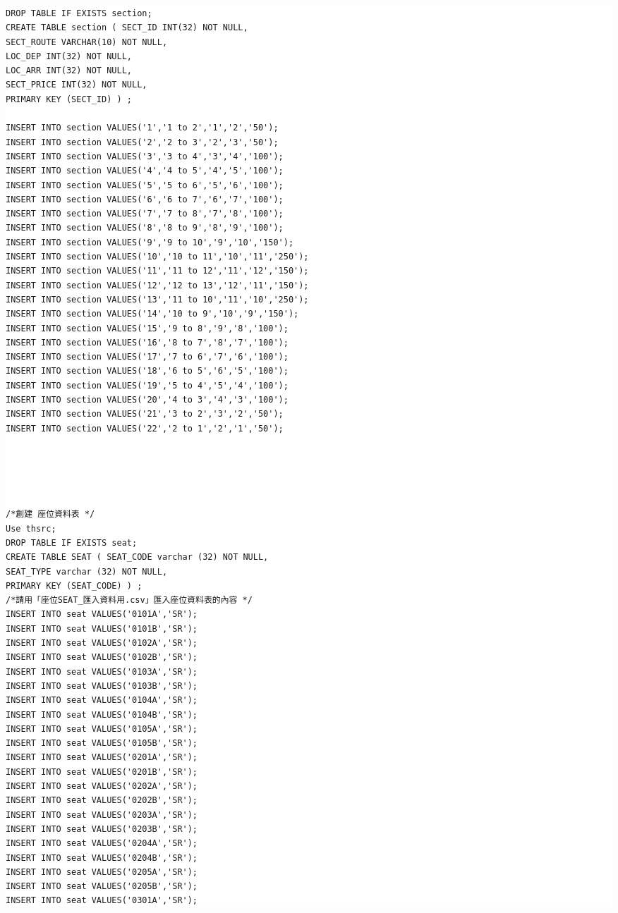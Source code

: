 ```
DROP TABLE IF EXISTS section; 
CREATE TABLE section ( SECT_ID INT(32) NOT NULL,
SECT_ROUTE VARCHAR(10) NOT NULL,
LOC_DEP INT(32) NOT NULL,
LOC_ARR INT(32) NOT NULL, 
SECT_PRICE INT(32) NOT NULL, 
PRIMARY KEY (SECT_ID) ) ; 

INSERT INTO section VALUES('1','1 to 2','1','2','50');
INSERT INTO section VALUES('2','2 to 3','2','3','50');
INSERT INTO section VALUES('3','3 to 4','3','4','100');
INSERT INTO section VALUES('4','4 to 5','4','5','100');
INSERT INTO section VALUES('5','5 to 6','5','6','100');
INSERT INTO section VALUES('6','6 to 7','6','7','100');
INSERT INTO section VALUES('7','7 to 8','7','8','100');
INSERT INTO section VALUES('8','8 to 9','8','9','100');
INSERT INTO section VALUES('9','9 to 10','9','10','150');
INSERT INTO section VALUES('10','10 to 11','10','11','250');
INSERT INTO section VALUES('11','11 to 12','11','12','150');
INSERT INTO section VALUES('12','12 to 13','12','11','150');
INSERT INTO section VALUES('13','11 to 10','11','10','250');
INSERT INTO section VALUES('14','10 to 9','10','9','150');
INSERT INTO section VALUES('15','9 to 8','9','8','100');
INSERT INTO section VALUES('16','8 to 7','8','7','100');
INSERT INTO section VALUES('17','7 to 6','7','6','100');
INSERT INTO section VALUES('18','6 to 5','6','5','100');
INSERT INTO section VALUES('19','5 to 4','5','4','100');
INSERT INTO section VALUES('20','4 to 3','4','3','100');
INSERT INTO section VALUES('21','3 to 2','3','2','50');
INSERT INTO section VALUES('22','2 to 1','2','1','50');





/*創建 座位資料表 */
Use thsrc; 
DROP TABLE IF EXISTS seat; 
CREATE TABLE SEAT ( SEAT_CODE varchar (32) NOT NULL,
SEAT_TYPE varchar (32) NOT NULL,
PRIMARY KEY (SEAT_CODE) ) ; 
/*請用「座位SEAT_匯入資料用.csv」匯入座位資料表的內容 */
INSERT INTO seat VALUES('0101A','SR');
INSERT INTO seat VALUES('0101B','SR');
INSERT INTO seat VALUES('0102A','SR');
INSERT INTO seat VALUES('0102B','SR');
INSERT INTO seat VALUES('0103A','SR');
INSERT INTO seat VALUES('0103B','SR');
INSERT INTO seat VALUES('0104A','SR');
INSERT INTO seat VALUES('0104B','SR');
INSERT INTO seat VALUES('0105A','SR');
INSERT INTO seat VALUES('0105B','SR');
INSERT INTO seat VALUES('0201A','SR');
INSERT INTO seat VALUES('0201B','SR');
INSERT INTO seat VALUES('0202A','SR');
INSERT INTO seat VALUES('0202B','SR');
INSERT INTO seat VALUES('0203A','SR');
INSERT INTO seat VALUES('0203B','SR');
INSERT INTO seat VALUES('0204A','SR');
INSERT INTO seat VALUES('0204B','SR');
INSERT INTO seat VALUES('0205A','SR');
INSERT INTO seat VALUES('0205B','SR');
INSERT INTO seat VALUES('0301A','SR');
```